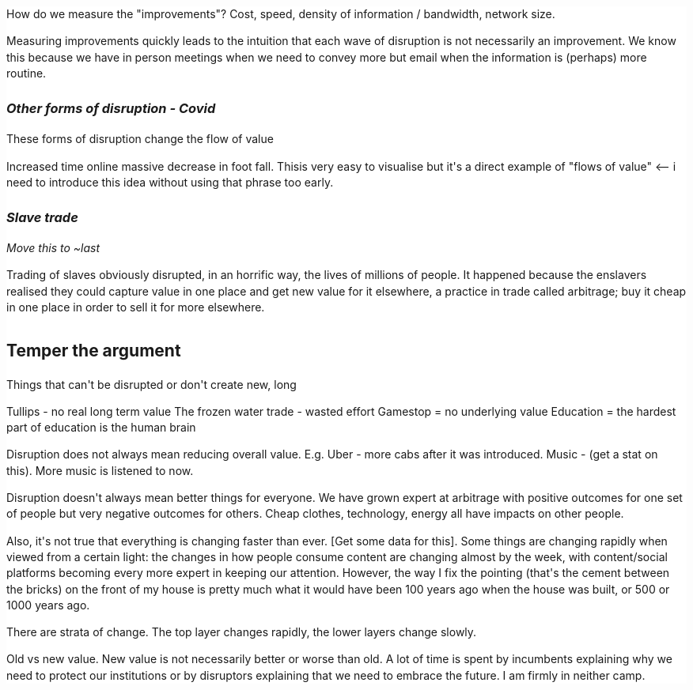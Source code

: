 How do we measure the "improvements"? Cost, speed, density of information / bandwidth, network size.

Measuring improvements quickly leads to the intuition that each wave of disruption is not necessarily an improvement. We know this because we have in person meetings when we need to convey more but email when the information is (perhaps) more routine. 

### *Other forms of disruption - Covid*

These forms of disruption change the flow of value

Increased time online
massive decrease in foot fall. Thisis very easy to visualise but it's a direct example of "flows of value" <-- i need to introduce this idea without using that phrase too early.


### *Slave trade*

*Move this to ~last*

Trading of slaves obviously disrupted, in an horrific way, the lives of millions of people. It happened because the enslavers realised they could capture value in one place and get new value for it elsewhere, a practice in trade called arbitrage; buy it cheap in one place in order to sell it for more elsewhere.



## Temper the argument

Things that can't be disrupted or don't create new, long 

Tullips - no real long term value
The frozen water trade - wasted effort
Gamestop = no underlying value
Education = the hardest part of education is the human brain


Disruption does not always mean reducing overall value.
E.g. Uber - more cabs after it was introduced.
Music - (get a stat on this). More music is listened to now.


Disruption doesn't always mean better things for everyone. We have grown expert at arbitrage with positive outcomes for one set of people but very negative outcomes for others. Cheap clothes, technology, energy all have impacts on other people.


Also, it's not true that everything is changing faster than ever. [Get some data for this]. Some things are changing rapidly when viewed from a certain light: the changes in how people consume content are changing almost by the week, with content/social platforms becoming every more expert in keeping our attention. However, the way I fix the pointing (that's the cement between the bricks) on the front of my house is pretty much what it would have been 100 years ago when the house was built, or 500 or 1000 years ago.

There are strata of change. The top layer changes rapidly, the lower layers change slowly.

Old vs new value. New value is not necessarily better or worse than old. A lot of time is spent by incumbents explaining why we need to protect our institutions or by disruptors explaining that we need to embrace the future. I am firmly in neither camp. 
